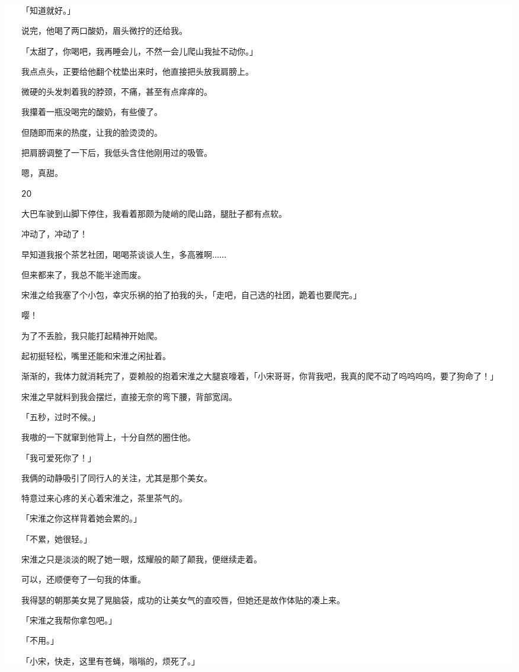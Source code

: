 &emsp;&emsp;「知道就好。」  
  
&emsp;&emsp;说完，他喝了两口酸奶，眉头微拧的还给我。  
  
&emsp;&emsp;「太甜了，你喝吧，我再睡会儿，不然一会儿爬山我扯不动你。」  
  
&emsp;&emsp;我点点头，正要给他翻个枕垫出来时，他直接把头放我肩膀上。  
  
&emsp;&emsp;微硬的头发刺着我的脖颈，不痛，甚至有点痒痒的。  
  
&emsp;&emsp;我攥着一瓶没喝完的酸奶，有些傻了。  
  
&emsp;&emsp;但随即而来的热度，让我的脸烫烫的。  
  
&emsp;&emsp;把肩膀调整了一下后，我低头含住他刚用过的吸管。  
  
&emsp;&emsp;嗯，真甜。  
  
&emsp;&emsp;20  
  
&emsp;&emsp;大巴车驶到山脚下停住，我看着那颇为陡峭的爬山路，腿肚子都有点软。  
  
&emsp;&emsp;冲动了，冲动了！  
  
&emsp;&emsp;早知道我报个茶艺社团，喝喝茶谈谈人生，多高雅啊……  
  
&emsp;&emsp;但来都来了，我总不能半途而废。  
  
&emsp;&emsp;宋淮之给我塞了个小包，幸灾乐祸的拍了拍我的头，「走吧，自己选的社团，跪着也要爬完。」  
  
&emsp;&emsp;嘤！  
  
&emsp;&emsp;为了不丢脸，我只能打起精神开始爬。  
  
&emsp;&emsp;起初挺轻松，嘴里还能和宋淮之闲扯着。  
  
&emsp;&emsp;渐渐的，我体力就消耗完了，耍赖般的抱着宋淮之大腿哀嚎着，「小宋哥哥，你背我吧，我真的爬不动了呜呜呜呜，要了狗命了！」  
  
&emsp;&emsp;宋淮之早就料到我会摆烂，直接无奈的弯下腰，背部宽阔。  
  
&emsp;&emsp;「五秒，过时不候。」  
  
&emsp;&emsp;我嗷的一下就窜到他背上，十分自然的圈住他。  
  
&emsp;&emsp;「我可爱死你了！」  
  
&emsp;&emsp;我俩的动静吸引了同行人的关注，尤其是那个美女。  
  
&emsp;&emsp;特意过来心疼的关心着宋淮之，茶里茶气的。  
  
&emsp;&emsp;「宋淮之你这样背着她会累的。」  
  
&emsp;&emsp;「不累，她很轻。」  
  
&emsp;&emsp;宋淮之只是淡淡的睨了她一眼，炫耀般的颠了颠我，便继续走着。  
  
&emsp;&emsp;可以，还顺便夸了一句我的体重。  
  
&emsp;&emsp;我得瑟的朝那美女晃了晃脑袋，成功的让美女气的直咬唇，但她还是故作体贴的凑上来。  
  
&emsp;&emsp;「宋淮之我帮你拿包吧。」  
  
&emsp;&emsp;「不用。」  
  
&emsp;&emsp;「小宋，快走，这里有苍蝇，嗡嗡的，烦死了。」  
  